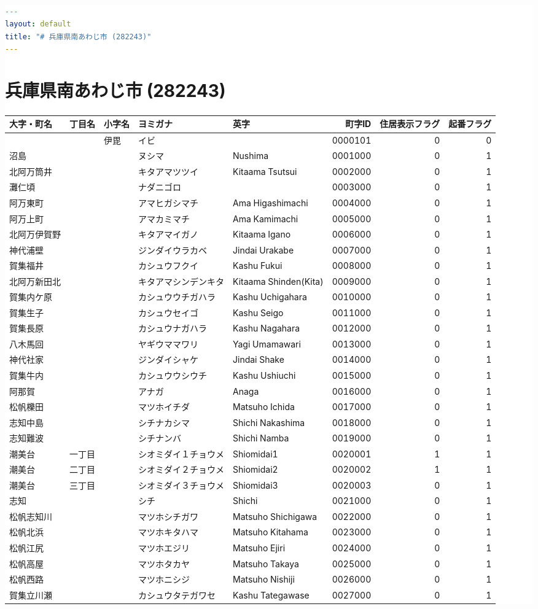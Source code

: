 ```yaml
---
layout: default
title: "# 兵庫県南あわじ市 (282243)"
---
```


# 兵庫県南あわじ市 (282243)

| 大字・町名 | 丁目名 | 小字名 | ヨミガナ | 英字 | 町字ID | 住居表示フラグ | 起番フラグ |
|:--------|:------|:------|:-----------------|:---------------------|--------:|----------:|--------:|
|  |  | 伊毘 | イビ |  | 0000101 | 0 | 0 |
| 沼島 |  |  | ヌシマ | Nushima | 0001000 | 0 | 1 |
| 北阿万筒井 |  |  | キタアマツツイ | Kitaama Tsutsui | 0002000 | 0 | 1 |
| 灘仁頃 |  |  | ナダニゴロ |  | 0003000 | 0 | 1 |
| 阿万東町 |  |  | アマヒガシマチ | Ama Higashimachi | 0004000 | 0 | 1 |
| 阿万上町 |  |  | アマカミマチ | Ama Kamimachi | 0005000 | 0 | 1 |
| 北阿万伊賀野 |  |  | キタアマイガノ | Kitaama Igano | 0006000 | 0 | 1 |
| 神代浦壁 |  |  | ジンダイウラカベ | Jindai Urakabe | 0007000 | 0 | 1 |
| 賀集福井 |  |  | カシュウフクイ | Kashu Fukui | 0008000 | 0 | 1 |
| 北阿万新田北 |  |  | キタアマシンデンキタ | Kitaama Shinden(Kita) | 0009000 | 0 | 1 |
| 賀集内ケ原 |  |  | カシュウウチガハラ | Kashu Uchigahara | 0010000 | 0 | 1 |
| 賀集生子 |  |  | カシュウセイゴ | Kashu Seigo | 0011000 | 0 | 1 |
| 賀集長原 |  |  | カシュウナガハラ | Kashu Nagahara | 0012000 | 0 | 1 |
| 八木馬回 |  |  | ヤギウママワリ | Yagi Umamawari | 0013000 | 0 | 1 |
| 神代社家 |  |  | ジンダイシャケ | Jindai Shake | 0014000 | 0 | 1 |
| 賀集牛内 |  |  | カシュウウシウチ | Kashu Ushiuchi | 0015000 | 0 | 1 |
| 阿那賀 |  |  | アナガ | Anaga | 0016000 | 0 | 1 |
| 松帆櫟田 |  |  | マツホイチダ | Matsuho Ichida | 0017000 | 0 | 1 |
| 志知中島 |  |  | シチナカシマ | Shichi Nakashima | 0018000 | 0 | 1 |
| 志知難波 |  |  | シチナンバ | Shichi Namba | 0019000 | 0 | 1 |
| 潮美台 | 一丁目 |  | シオミダイ１チョウメ | Shiomidai1 | 0020001 | 1 | 1 |
| 潮美台 | 二丁目 |  | シオミダイ２チョウメ | Shiomidai2 | 0020002 | 1 | 1 |
| 潮美台 | 三丁目 |  | シオミダイ３チョウメ | Shiomidai3 | 0020003 | 0 | 1 |
| 志知 |  |  | シチ | Shichi | 0021000 | 0 | 1 |
| 松帆志知川 |  |  | マツホシチガワ | Matsuho Shichigawa | 0022000 | 0 | 1 |
| 松帆北浜 |  |  | マツホキタハマ | Matsuho Kitahama | 0023000 | 0 | 1 |
| 松帆江尻 |  |  | マツホエジリ | Matsuho Ejiri | 0024000 | 0 | 1 |
| 松帆高屋 |  |  | マツホタカヤ | Matsuho Takaya | 0025000 | 0 | 1 |
| 松帆西路 |  |  | マツホニシジ | Matsuho Nishiji | 0026000 | 0 | 1 |
| 賀集立川瀬 |  |  | カシュウタテガワセ | Kashu Tategawase | 0027000 | 0 | 1 |